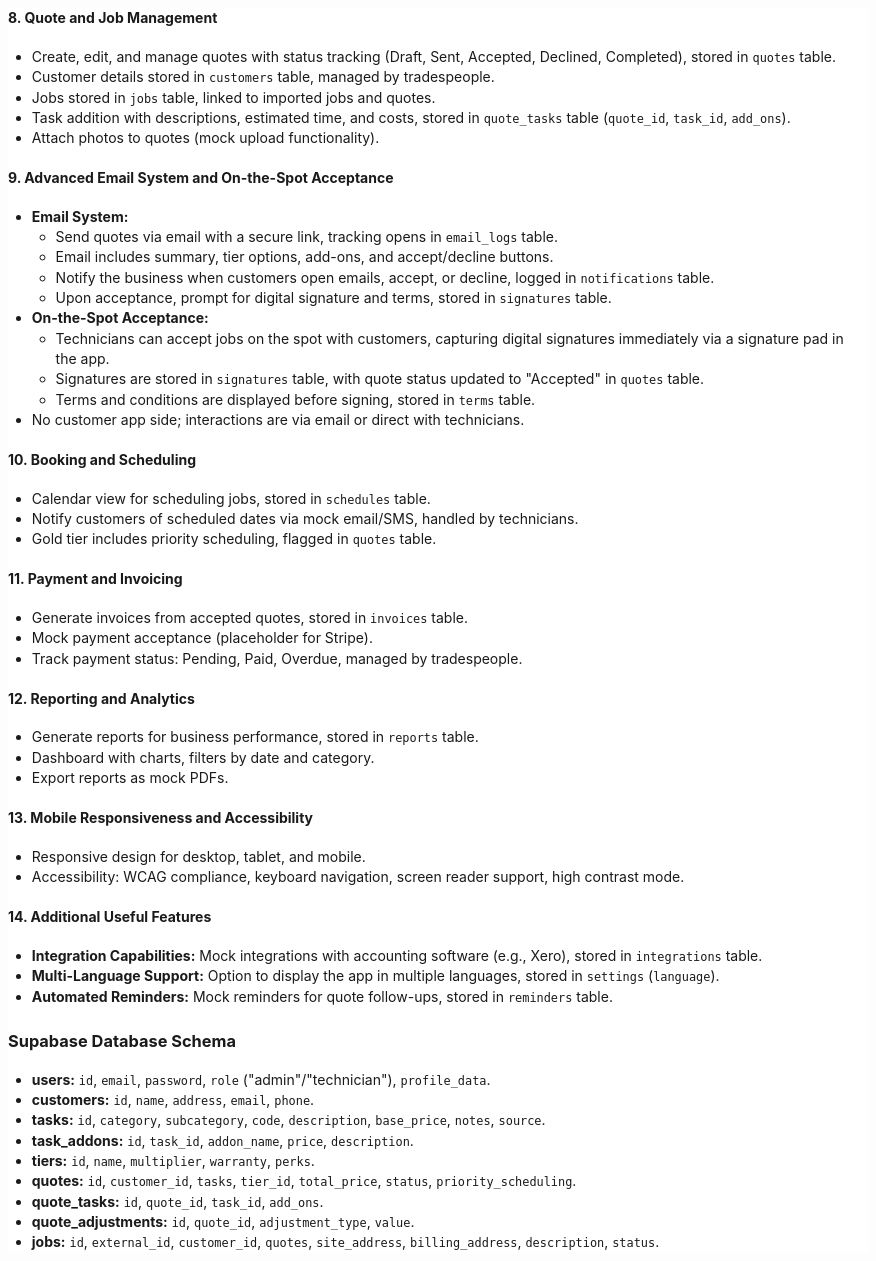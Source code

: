 #### 8. Quote and Job Management
- Create, edit, and manage quotes with status tracking (Draft, Sent, Accepted, Declined, Completed), stored in `quotes` table.  
- Customer details stored in `customers` table, managed by tradespeople.  
- Jobs stored in `jobs` table, linked to imported jobs and quotes.  
- Task addition with descriptions, estimated time, and costs, stored in `quote_tasks` table (`quote_id`, `task_id`, `add_ons`).  
- Attach photos to quotes (mock upload functionality).

#### 9. Advanced Email System and On-the-Spot Acceptance
- **Email System:**  
  - Send quotes via email with a secure link, tracking opens in `email_logs` table.  
  - Email includes summary, tier options, add-ons, and accept/decline buttons.  
  - Notify the business when customers open emails, accept, or decline, logged in `notifications` table.  
  - Upon acceptance, prompt for digital signature and terms, stored in `signatures` table.  
- **On-the-Spot Acceptance:**  
  - Technicians can accept jobs on the spot with customers, capturing digital signatures immediately via a signature pad in the app.  
  - Signatures are stored in `signatures` table, with quote status updated to "Accepted" in `quotes` table.  
  - Terms and conditions are displayed before signing, stored in `terms` table.  
- No customer app side; interactions are via email or direct with technicians.

#### 10. Booking and Scheduling
- Calendar view for scheduling jobs, stored in `schedules` table.  
- Notify customers of scheduled dates via mock email/SMS, handled by technicians.  
- Gold tier includes priority scheduling, flagged in `quotes` table.

#### 11. Payment and Invoicing
- Generate invoices from accepted quotes, stored in `invoices` table.  
- Mock payment acceptance (placeholder for Stripe).  
- Track payment status: Pending, Paid, Overdue, managed by tradespeople.

#### 12. Reporting and Analytics
- Generate reports for business performance, stored in `reports` table.  
- Dashboard with charts, filters by date and category.  
- Export reports as mock PDFs.

#### 13. Mobile Responsiveness and Accessibility
- Responsive design for desktop, tablet, and mobile.  
- Accessibility: WCAG compliance, keyboard navigation, screen reader support, high contrast mode.

#### 14. Additional Useful Features
- **Integration Capabilities:** Mock integrations with accounting software (e.g., Xero), stored in `integrations` table.  
- **Multi-Language Support:** Option to display the app in multiple languages, stored in `settings` (`language`).  
- **Automated Reminders:** Mock reminders for quote follow-ups, stored in `reminders` table.

### Supabase Database Schema
- **users:** `id`, `email`, `password`, `role` ("admin"/"technician"), `profile_data`.  
- **customers:** `id`, `name`, `address`, `email`, `phone`.  
- **tasks:** `id`, `category`, `subcategory`, `code`, `description`, `base_price`, `notes`, `source`.  
- **task_addons:** `id`, `task_id`, `addon_name`, `price`, `description`.  
- **tiers:** `id`, `name`, `multiplier`, `warranty`, `perks`.  
- **quotes:** `id`, `customer_id`, `tasks`, `tier_id`, `total_price`, `status`, `priority_scheduling`.  
- **quote_tasks:** `id`, `quote_id`, `task_id`, `add_ons`.  
- **quote_adjustments:** `id`, `quote_id`, `adjustment_type`, `value`.  
- **jobs:** `id`, `external_id`, `customer_id`, `quotes`, `site_address`, `billing_address`, `description`, `status`.  